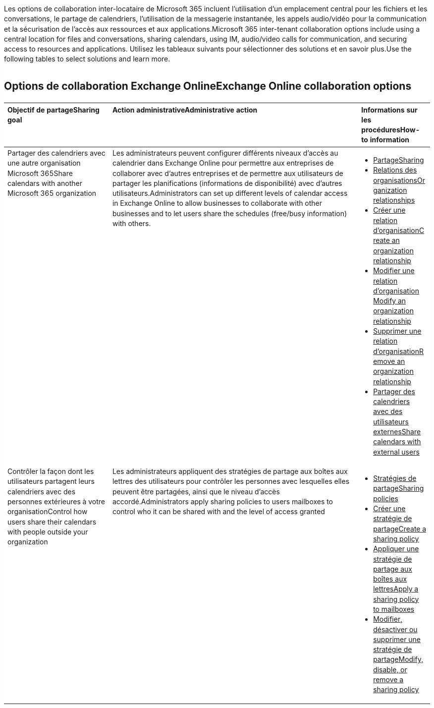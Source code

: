 <span data-ttu-id="681df-108">Les options de collaboration inter-locataire de Microsoft 365 incluent l’utilisation d’un emplacement central pour les fichiers et les conversations, le partage de calendriers, l’utilisation de la messagerie instantanée, les appels audio/vidéo pour la communication et la sécurisation de l’accès aux ressources et aux applications.</span><span class="sxs-lookup"><span data-stu-id="681df-108">Microsoft 365 inter-tenant collaboration options include using a central location for files and conversations, sharing calendars, using IM, audio/video calls for communication, and securing access to resources and applications.</span></span> <span data-ttu-id="681df-109">Utilisez les tableaux suivants pour sélectionner des solutions et en savoir plus.</span><span class="sxs-lookup"><span data-stu-id="681df-109">Use the following tables to select solutions and learn more.</span></span>
  
## <a name="exchange-online-collaboration-options"></a><span data-ttu-id="681df-110">Options de collaboration Exchange Online</span><span class="sxs-lookup"><span data-stu-id="681df-110">Exchange Online collaboration options</span></span>

| <span data-ttu-id="681df-111">Objectif de partage</span><span class="sxs-lookup"><span data-stu-id="681df-111">Sharing goal</span></span> | <span data-ttu-id="681df-112">Action administrative</span><span class="sxs-lookup"><span data-stu-id="681df-112">Administrative action</span></span> | <span data-ttu-id="681df-113">Informations sur les procédures</span><span class="sxs-lookup"><span data-stu-id="681df-113">How-to information</span></span> |
|:-----|:-----|:-----|
|<span data-ttu-id="681df-114">Partager des calendriers avec une autre organisation Microsoft 365</span><span class="sxs-lookup"><span data-stu-id="681df-114">Share calendars with another Microsoft 365 organization</span></span> |<span data-ttu-id="681df-115">Les administrateurs peuvent configurer différents niveaux d’accès au calendrier dans Exchange Online pour permettre aux entreprises de collaborer avec d’autres entreprises et de permettre aux utilisateurs de partager les planifications (informations de disponibilité) avec d’autres utilisateurs.</span><span class="sxs-lookup"><span data-stu-id="681df-115">Administrators can set up different levels of calendar access in Exchange Online to allow businesses to collaborate with other businesses and to let users share the schedules (free/busy information) with others.</span></span> | <ul><li>[<span data-ttu-id="681df-116">Partage</span><span class="sxs-lookup"><span data-stu-id="681df-116">Sharing</span></span>](https://technet.microsoft.com/library/jj916670%28v=exchg.150%29.aspx) </li><li> [<span data-ttu-id="681df-117">Relations des organisations</span><span class="sxs-lookup"><span data-stu-id="681df-117">Organization relationships</span></span>](https://technet.microsoft.com/library/jj916658%28v=exchg.150%29.aspx) </li><li> [<span data-ttu-id="681df-118">Créer une relation d’organisation</span><span class="sxs-lookup"><span data-stu-id="681df-118">Create an organization relationship</span></span>](https://technet.microsoft.com/library/jj916671%28v=exchg.150%29.aspx) </li><li> [<span data-ttu-id="681df-119">Modifier une relation d’organisation </span><span class="sxs-lookup"><span data-stu-id="681df-119">Modify an organization relationship </span></span>](https://technet.microsoft.com/library/jj916659%28v=exchg.150%29.aspx) </li><li> [<span data-ttu-id="681df-120">Supprimer une relation d’organisation</span><span class="sxs-lookup"><span data-stu-id="681df-120">Remove an organization relationship</span></span>](https://technet.microsoft.com/library/jj916657%28v=exchg.150%29.aspx) </li><li> [<span data-ttu-id="681df-121">Partager des calendriers avec des utilisateurs externes</span><span class="sxs-lookup"><span data-stu-id="681df-121">Share calendars with external users</span></span>](https://support.office.com/article/fb00dd4e-2d5f-4e8d-8ff4-94b2cf002bdd) </li></ul> |
|<span data-ttu-id="681df-122">Contrôler la façon dont les utilisateurs partagent leurs calendriers avec des personnes extérieures à votre organisation</span><span class="sxs-lookup"><span data-stu-id="681df-122">Control how users share their calendars with people outside your organization</span></span> | <span data-ttu-id="681df-123">Les administrateurs appliquent des stratégies de partage aux boîtes aux lettres des utilisateurs pour contrôler les personnes avec lesquelles elles peuvent être partagées, ainsi que le niveau d’accès accordé.</span><span class="sxs-lookup"><span data-stu-id="681df-123">Administrators apply sharing policies to users mailboxes to control who it can be shared with and the level of access granted</span></span> |  <ul><li> [<span data-ttu-id="681df-124">Stratégies de partage</span><span class="sxs-lookup"><span data-stu-id="681df-124">Sharing policies</span></span>](https://technet.microsoft.com/library/jj916673%28v=exchg.150%29.aspx) </li><li> [<span data-ttu-id="681df-125">Créer une stratégie de partage</span><span class="sxs-lookup"><span data-stu-id="681df-125">Create a sharing policy</span></span>](https://technet.microsoft.com/library/jj916676%28v=exchg.150%29.aspx) </li><li> [<span data-ttu-id="681df-126">Appliquer une stratégie de partage aux boîtes aux lettres</span><span class="sxs-lookup"><span data-stu-id="681df-126">Apply a sharing policy to mailboxes</span></span>](https://technet.microsoft.com/library/jj916672%28v=exchg.150%29.aspx) </li><li> [<span data-ttu-id="681df-127">Modifier, désactiver ou supprimer une stratégie de partage</span><span class="sxs-lookup"><span data-stu-id="681df-127">Modify, disable, or remove a sharing policy</span></span>](https://technet.microsoft.com/library/jj916674%28v=exchg.150%29.aspx) </li></ul> |